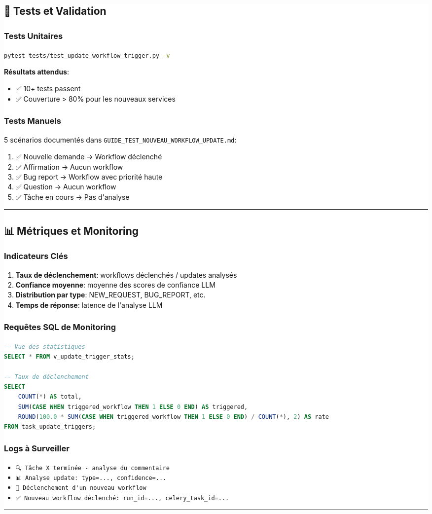 
## 🧪 Tests et Validation

### Tests Unitaires

```bash
pytest tests/test_update_workflow_trigger.py -v
```

**Résultats attendus**:
- ✅ 10+ tests passent
- ✅ Couverture > 80% pour les nouveaux services

### Tests Manuels

5 scénarios documentés dans `GUIDE_TEST_NOUVEAU_WORKFLOW_UPDATE.md`:
1. ✅ Nouvelle demande → Workflow déclenché
2. ✅ Affirmation → Aucun workflow
3. ✅ Bug report → Workflow avec priorité haute
4. ✅ Question → Aucun workflow
5. ✅ Tâche en cours → Pas d'analyse

---

## 📊 Métriques et Monitoring

### Indicateurs Clés

1. **Taux de déclenchement**: workflows déclenchés / updates analysés
2. **Confiance moyenne**: moyenne des scores de confiance LLM
3. **Distribution par type**: NEW_REQUEST, BUG_REPORT, etc.
4. **Temps de réponse**: latence de l'analyse LLM

### Requêtes SQL de Monitoring

```sql
-- Vue des statistiques
SELECT * FROM v_update_trigger_stats;

-- Taux de déclenchement
SELECT 
    COUNT(*) AS total,
    SUM(CASE WHEN triggered_workflow THEN 1 ELSE 0 END) AS triggered,
    ROUND(100.0 * SUM(CASE WHEN triggered_workflow THEN 1 ELSE 0 END) / COUNT(*), 2) AS rate
FROM task_update_triggers;
```

### Logs à Surveiller

- `🔍 Tâche X terminée - analyse du commentaire`
- `📊 Analyse update: type=..., confidence=...`
- `🚀 Déclenchement d'un nouveau workflow`
- `✅ Nouveau workflow déclenché: run_id=..., celery_task_id=...`

---